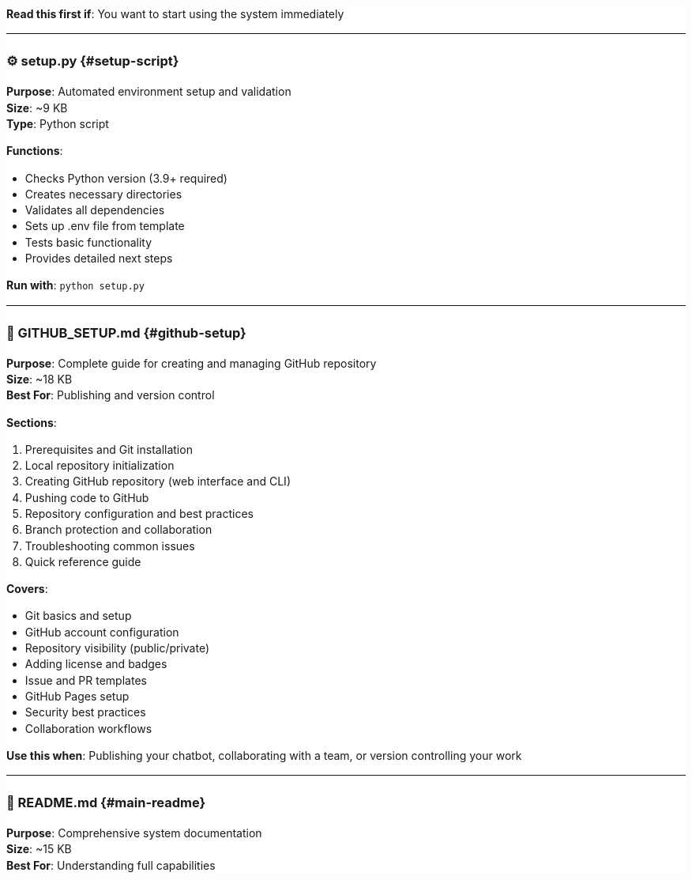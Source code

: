 **Read this first if**: You want to start using the system immediately

---

### ⚙️ setup.py {#setup-script}
**Purpose**: Automated environment setup and validation  
**Size**: ~9 KB  
**Type**: Python script

**Functions**:
- Checks Python version (3.9+ required)
- Creates necessary directories
- Validates all dependencies
- Sets up .env file from template
- Tests basic functionality
- Provides detailed next steps

**Run with**: `python setup.py`

---

### 🐙 GITHUB_SETUP.md {#github-setup}
**Purpose**: Complete guide for creating and managing GitHub repository  
**Size**: ~18 KB  
**Best For**: Publishing and version control

**Sections**:
1. Prerequisites and Git installation
2. Local repository initialization
3. Creating GitHub repository (web interface and CLI)
4. Pushing code to GitHub
5. Repository configuration and best practices
6. Branch protection and collaboration
7. Troubleshooting common issues
8. Quick reference guide

**Covers**:
- Git basics and setup
- GitHub account configuration
- Repository visibility (public/private)
- Adding license and badges
- Issue and PR templates
- GitHub Pages setup
- Security best practices
- Collaboration workflows

**Use this when**: Publishing your chatbot, collaborating with a team, or version controlling your work

---

### 📖 README.md {#main-readme}
**Purpose**: Comprehensive system documentation  
**Size**: ~15 KB  
**Best For**: Understanding full capabilities
